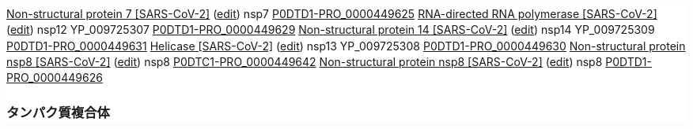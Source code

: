  <tr>
    <td><a href="https://scholia.toolforge.org/Q90038963">Non-structural protein 7 [SARS-CoV-2]</a> (<a href="http://www.wikidata.org/entity/Q90038963">edit</a>)</td>
    <td>nsp7</td>
    <td></td>
    <td><a href="https://www.uniprot.org/uniprot/P0DTD1-PRO_0000449625">P0DTD1-PRO_0000449625</a></td>
    <td></td>
  </tr>
  <tr>
    <td><a href="https://scholia.toolforge.org/Q90042395">RNA-directed RNA polymerase [SARS-CoV-2]</a> (<a href="http://www.wikidata.org/entity/Q90042395">edit</a>)</td>
    <td>nsp12</td>
    <td>YP_009725307</td>
    <td><a href="https://www.uniprot.org/uniprot/P0DTD1-PRO_0000449629">P0DTD1-PRO_0000449629</a></td>
    <td></td>
  </tr>
  <tr>
    <td><a href="https://scholia.toolforge.org/Q90042407">Non-structural protein 14 [SARS-CoV-2]</a> (<a href="http://www.wikidata.org/entity/Q90042407">edit</a>)</td>
    <td>nsp14</td>
    <td>YP_009725309</td>
    <td><a href="https://www.uniprot.org/uniprot/P0DTD1-PRO_0000449631">P0DTD1-PRO_0000449631</a></td>
    <td></td>
  </tr>
  <tr>
    <td><a href="https://scholia.toolforge.org/Q90042799">Helicase [SARS-CoV-2]</a> (<a href="http://www.wikidata.org/entity/Q90042799">edit</a>)</td>
    <td>nsp13</td>
    <td>YP_009725308</td>
    <td><a href="https://www.uniprot.org/uniprot/P0DTD1-PRO_0000449630">P0DTD1-PRO_0000449630</a></td>
    <td></td>
  </tr>
  <tr>
    <td><a href="https://scholia.toolforge.org/Q97926844">Non-structural protein nsp8 [SARS-CoV-2]</a> (<a href="http://www.wikidata.org/entity/Q97926844">edit</a>)</td>
    <td>nsp8</td>
    <td></td>
    <td><a href="https://www.uniprot.org/uniprot/P0DTC1-PRO_0000449642">P0DTC1-PRO_0000449642</a></td>
    <td></td>
  </tr>
  <tr>
    <td><a href="https://scholia.toolforge.org/Q97926844">Non-structural protein nsp8 [SARS-CoV-2]</a> (<a href="http://www.wikidata.org/entity/Q97926844">edit</a>)</td>
    <td>nsp8</td>
    <td></td>
    <td><a href="https://www.uniprot.org/uniprot/P0DTD1-PRO_0000449626">P0DTD1-PRO_0000449626</a></td>
    <td></td>
  </tr>
</table>

### タンパク質複合体
